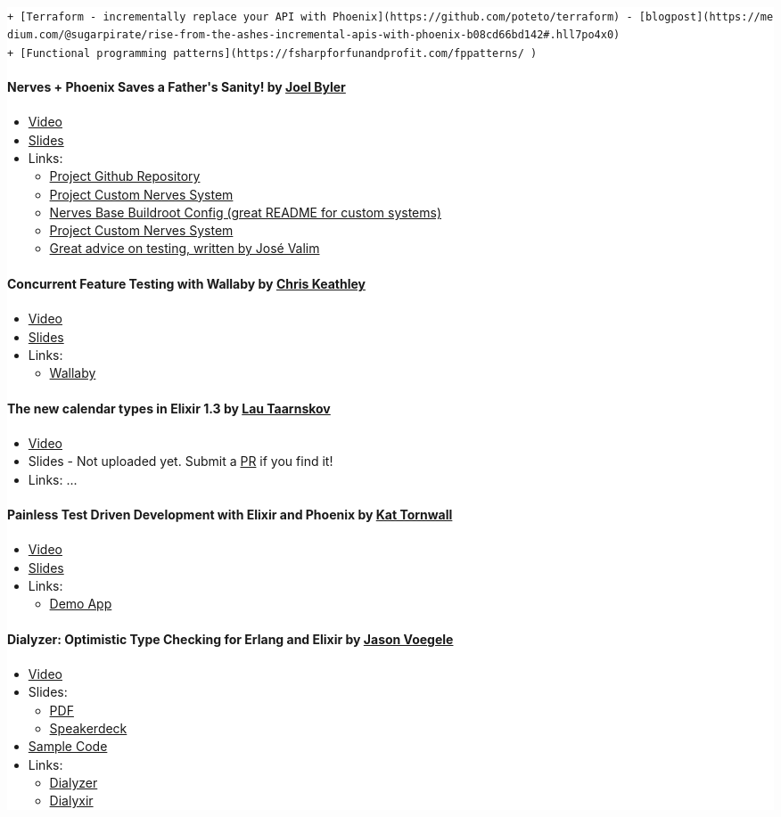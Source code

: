     + [Terraform - incrementally replace your API with Phoenix](https://github.com/poteto/terraform) - [blogpost](https://medium.com/@sugarpirate/rise-from-the-ashes-incremental-apis-with-phoenix-b08cd66bd142#.hll7po4x0)
    + [Functional programming patterns](https://fsharpforfunandprofit.com/fppatterns/ )

#### Nerves + Phoenix Saves a Father's Sanity! by [Joel Byler](https://twitter.com/joelbyler)

- [Video](https://www.youtube.com/watch?v=cznxe3TCevk)
- [Slides](https://speakerdeck.com/joelbyler/nerves-plus-phoenix-saves-a-fathers-sanity)
- Links:
    + [Project Github Repository](https://github.com/joelbyler/elixir_conf_chores)
    + [Project Custom Nerves System](https://github.com/joelbyler/nerves_system_rpi3_ap)
    + [Nerves Base Buildroot Config (great README for custom systems)](https://github.com/nerves-project/nerves_system_br)
    + [Project Custom Nerves System](https://github.com/joelbyler/nerves_system_rpi3_ap)
    + [Great advice on testing, written by José Valim](http://blog.plataformatec.com.br/2015/10/mocks-and-explicit-contracts/)


#### Concurrent Feature Testing with Wallaby by [Chris Keathley](https://twitter.com/ChrisKeathley)

- [Video](https://www.youtube.com/watch?v=TjOXbDJ-yw8)
- [Slides](https://speakerdeck.com/keathley/concurrent-feature-tests-with-wallaby)
- Links:
  + [Wallaby](https://github.com/keathley/wallaby)

#### The new calendar types in Elixir 1.3 by [Lau Taarnskov](https://twitter.com/lauT)

- [Video](https://www.youtube.com/watch?v=3gky54_qLjQ)
- Slides - Not uploaded yet. Submit a [PR](https://github.com/poteto/elixirconf-2016/pulls) if you find it!
- Links: ...

#### Painless Test Driven Development with Elixir and Phoenix by [Kat Tornwall](https://twitter.com/ktornwall)

- [Video](https://www.youtube.com/watch?v=7Zr9SfQhQp8)
- [Slides](https://github.com/ktornwall/elixir_conf_2016_demo/raw/master/slides.pdf)
- Links:
    + [Demo App](https://github.com/ktornwall/elixir_conf_2016_demo)

#### Dialyzer: Optimistic Type Checking for Erlang and Elixir by [Jason Voegele](https://twitter.com/jvoegele)

- [Video](https://www.youtube.com/watch?v=JT0ECYZ9FaQ)
- Slides:
    + [PDF](https://github.com/jvoegele/ElixirConf2016_dialyzer/blob/master/Dialyzer.pdf)
    + [Speakerdeck](https://speakerdeck.com/jvoegele/elixirconf-2016-dialyzer-optimistic-type-checking-for-erlang-and-elixir)
- [Sample Code](https://github.com/jvoegele/ElixirConf2016_dialyzer/)
- Links:
    + [Dialyzer](http://erlang.org/doc/man/dialyzer.html)
    + [Dialyxir](https://github.com/jeremyjh/dialyxir)

